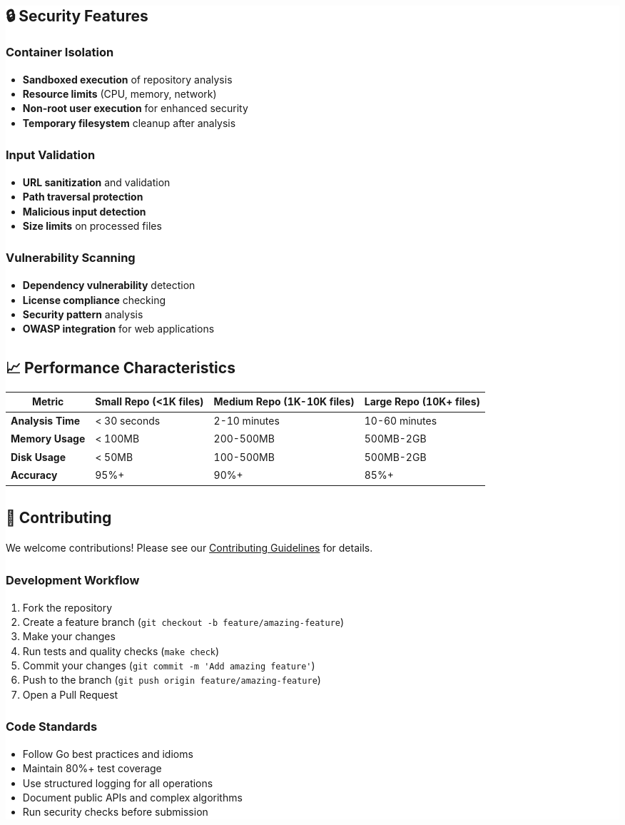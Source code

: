 ## 🔒 Security Features

### Container Isolation
- **Sandboxed execution** of repository analysis
- **Resource limits** (CPU, memory, network)
- **Non-root user execution** for enhanced security
- **Temporary filesystem** cleanup after analysis

### Input Validation
- **URL sanitization** and validation
- **Path traversal protection** 
- **Malicious input detection**
- **Size limits** on processed files

### Vulnerability Scanning  
- **Dependency vulnerability** detection
- **License compliance** checking
- **Security pattern** analysis
- **OWASP integration** for web applications

## 📈 Performance Characteristics

| Metric | Small Repo (<1K files) | Medium Repo (1K-10K files) | Large Repo (10K+ files) |
|--------|------------------------|----------------------------|--------------------------|
| **Analysis Time** | < 30 seconds | 2-10 minutes | 10-60 minutes |
| **Memory Usage** | < 100MB | 200-500MB | 500MB-2GB |
| **Disk Usage** | < 50MB | 100-500MB | 500MB-2GB |
| **Accuracy** | 95%+ | 90%+ | 85%+ |

## 🤝 Contributing

We welcome contributions! Please see our [Contributing Guidelines](CONTRIBUTING.md) for details.

### Development Workflow
1. Fork the repository
2. Create a feature branch (`git checkout -b feature/amazing-feature`)
3. Make your changes
4. Run tests and quality checks (`make check`)
5. Commit your changes (`git commit -m 'Add amazing feature'`)
6. Push to the branch (`git push origin feature/amazing-feature`)  
7. Open a Pull Request

### Code Standards
- Follow Go best practices and idioms
- Maintain 80%+ test coverage
- Use structured logging for all operations
- Document public APIs and complex algorithms
- Run security checks before submission
